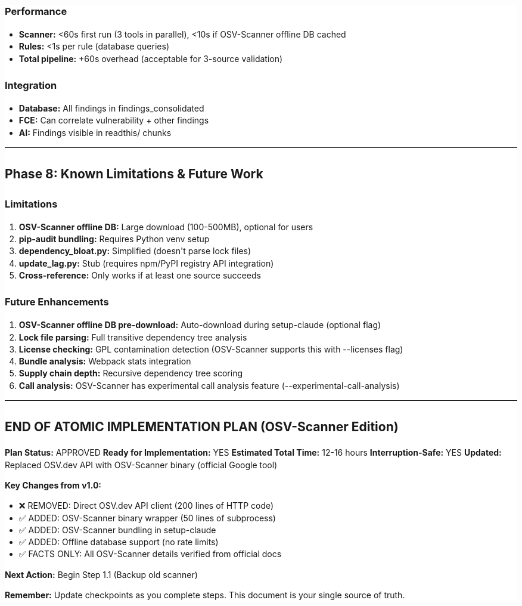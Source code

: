 ### Performance
- **Scanner:** <60s first run (3 tools in parallel), <10s if OSV-Scanner offline DB cached
- **Rules:** <1s per rule (database queries)
- **Total pipeline:** +60s overhead (acceptable for 3-source validation)

### Integration
- **Database:** All findings in findings_consolidated
- **FCE:** Can correlate vulnerability + other findings
- **AI:** Findings visible in readthis/ chunks

---

## Phase 8: Known Limitations & Future Work

### Limitations
1. **OSV-Scanner offline DB:** Large download (100-500MB), optional for users
2. **pip-audit bundling:** Requires Python venv setup
3. **dependency_bloat.py:** Simplified (doesn't parse lock files)
4. **update_lag.py:** Stub (requires npm/PyPI registry API integration)
5. **Cross-reference:** Only works if at least one source succeeds

### Future Enhancements
1. **OSV-Scanner offline DB pre-download:** Auto-download during setup-claude (optional flag)
2. **Lock file parsing:** Full transitive dependency tree analysis
3. **License checking:** GPL contamination detection (OSV-Scanner supports this with --licenses flag)
4. **Bundle analysis:** Webpack stats integration
5. **Supply chain depth:** Recursive dependency tree scoring
6. **Call analysis:** OSV-Scanner has experimental call analysis feature (--experimental-call-analysis)

---

## END OF ATOMIC IMPLEMENTATION PLAN (OSV-Scanner Edition)

**Plan Status:** APPROVED
**Ready for Implementation:** YES
**Estimated Total Time:** 12-16 hours
**Interruption-Safe:** YES
**Updated:** Replaced OSV.dev API with OSV-Scanner binary (official Google tool)

**Key Changes from v1.0:**
- ❌ REMOVED: Direct OSV.dev API client (200 lines of HTTP code)
- ✅ ADDED: OSV-Scanner binary wrapper (50 lines of subprocess)
- ✅ ADDED: OSV-Scanner bundling in setup-claude
- ✅ ADDED: Offline database support (no rate limits)
- ✅ FACTS ONLY: All OSV-Scanner details verified from official docs

**Next Action:** Begin Step 1.1 (Backup old scanner)

**Remember:** Update checkpoints as you complete steps. This document is your single source of truth.
